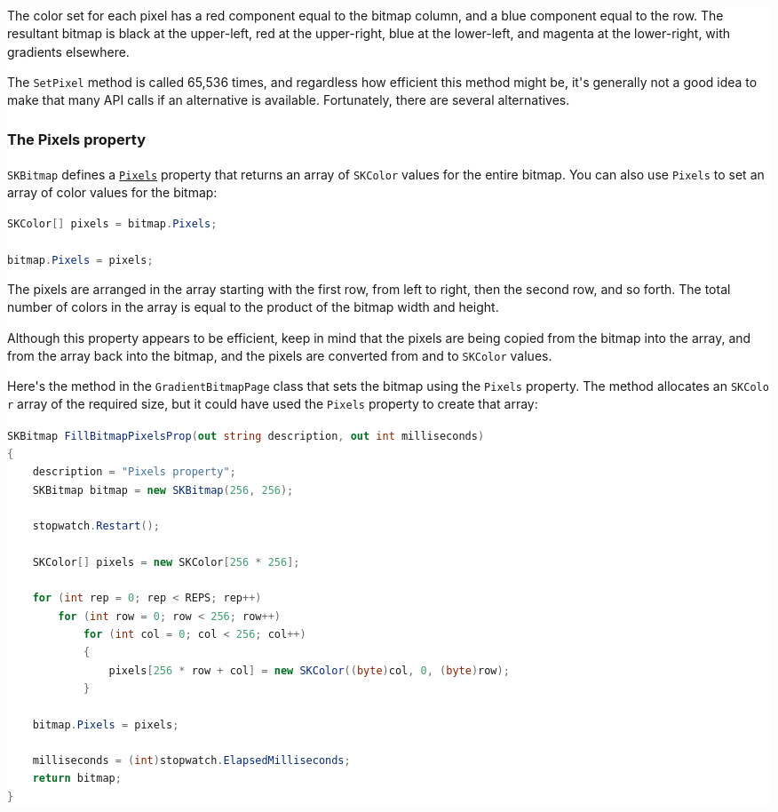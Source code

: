 The color set for each pixel has a red component equal to the bitmap column, and a blue component equal to the row. The resultant bitmap is black at the upper-left, red at the upper-right, blue at the lower-left, and magenta at the lower-right, with gradients elsewhere.

The `SetPixel` method is called 65,536 times, and regardless how efficient this method might be, it's generally not a good idea to make that many API calls if an alternative is available. Fortunately, there are several alternatives.

### The Pixels property

`SKBitmap` defines a [`Pixels`](xref:SkiaSharp.SKBitmap.Pixels) property that returns an array of `SKColor` values for the entire bitmap. You can also use `Pixels` to set an array of color values for the bitmap:

```csharp
SKColor[] pixels = bitmap.Pixels;

bitmap.Pixels = pixels;
```

The pixels are arranged in the array starting with the first row, from left to right, then the second row, and so forth. The total number of colors in the array is equal to the product of the bitmap width and height.

Although this property appears to be efficient, keep in mind that the pixels are being copied from the bitmap into the array, and from the array back into the bitmap, and the pixels are converted from and to `SKColor` values.

Here's the method in the `GradientBitmapPage` class that sets the bitmap using the `Pixels` property. The method allocates an `SKColor` array of the required size, but it could have used the `Pixels` property to create that array:

```csharp
SKBitmap FillBitmapPixelsProp(out string description, out int milliseconds)
{
    description = "Pixels property";
    SKBitmap bitmap = new SKBitmap(256, 256);

    stopwatch.Restart();

    SKColor[] pixels = new SKColor[256 * 256];

    for (int rep = 0; rep < REPS; rep++)
        for (int row = 0; row < 256; row++)
            for (int col = 0; col < 256; col++)
            {
                pixels[256 * row + col] = new SKColor((byte)col, 0, (byte)row);
            }

    bitmap.Pixels = pixels;

    milliseconds = (int)stopwatch.ElapsedMilliseconds;
    return bitmap;
}
```
